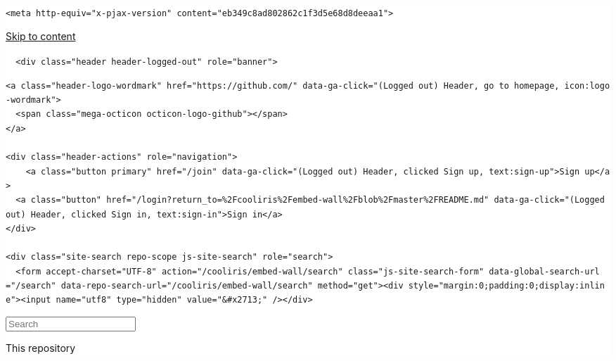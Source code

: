     


    <meta http-equiv="x-pjax-version" content="eb349c8ad802862c1f3d5e68d8deeaa1">

      
  <meta name="description" content="embed-wall - Embed Wall">
  <meta name="go-import" content="github.com/cooliris/embed-wall git https://github.com/cooliris/embed-wall.git">

  <meta content="626638" name="octolytics-dimension-user_id" /><meta content="cooliris" name="octolytics-dimension-user_login" /><meta content="28608619" name="octolytics-dimension-repository_id" /><meta content="cooliris/embed-wall" name="octolytics-dimension-repository_nwo" /><meta content="true" name="octolytics-dimension-repository_public" /><meta content="false" name="octolytics-dimension-repository_is_fork" /><meta content="28608619" name="octolytics-dimension-repository_network_root_id" /><meta content="cooliris/embed-wall" name="octolytics-dimension-repository_network_root_nwo" />
  <link href="https://github.com/cooliris/embed-wall/commits/master.atom" rel="alternate" title="Recent Commits to embed-wall:master" type="application/atom+xml">

  </head>


  <body class="logged_out  env-production windows vis-public page-blob">
    <a href="#start-of-content" tabindex="1" class="accessibility-aid js-skip-to-content">Skip to content</a>
    <div class="wrapper">
      
      
      
      


      
      <div class="header header-logged-out" role="banner">
  <div class="container clearfix">

    <a class="header-logo-wordmark" href="https://github.com/" data-ga-click="(Logged out) Header, go to homepage, icon:logo-wordmark">
      <span class="mega-octicon octicon-logo-github"></span>
    </a>

    <div class="header-actions" role="navigation">
        <a class="button primary" href="/join" data-ga-click="(Logged out) Header, clicked Sign up, text:sign-up">Sign up</a>
      <a class="button" href="/login?return_to=%2Fcooliris%2Fembed-wall%2Fblob%2Fmaster%2FREADME.md" data-ga-click="(Logged out) Header, clicked Sign in, text:sign-in">Sign in</a>
    </div>

    <div class="site-search repo-scope js-site-search" role="search">
      <form accept-charset="UTF-8" action="/cooliris/embed-wall/search" class="js-site-search-form" data-global-search-url="/search" data-repo-search-url="/cooliris/embed-wall/search" method="get"><div style="margin:0;padding:0;display:inline"><input name="utf8" type="hidden" value="&#x2713;" /></div>
  <input type="text"
    class="js-site-search-field is-clearable"
    data-hotkey="s"
    name="q"
    placeholder="Search"
    data-global-scope-placeholder="Search GitHub"
    data-repo-scope-placeholder="Search"
    tabindex="1"
    autocapitalize="off">
  <div class="scope-badge">This repository</div>
</form>
    </div>
